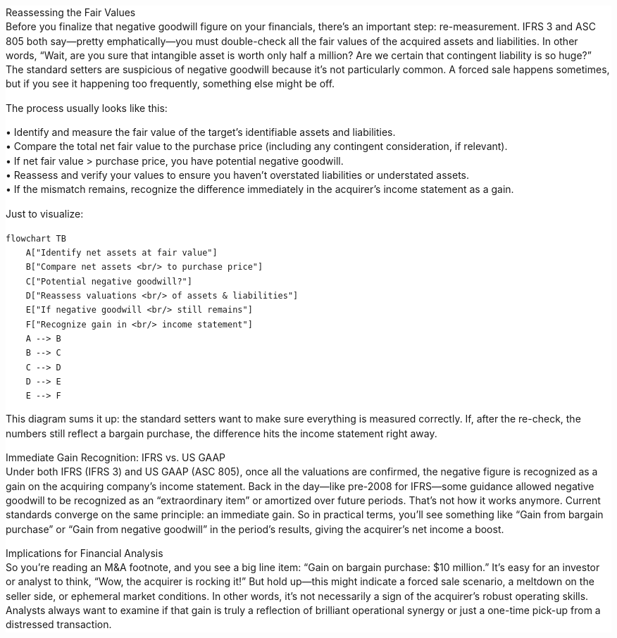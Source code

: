 Reassessing the Fair Values  
Before you finalize that negative goodwill figure on your financials, there’s an important step: re-measurement. IFRS 3 and ASC 805 both say—pretty emphatically—you must double-check all the fair values of the acquired assets and liabilities. In other words, “Wait, are you sure that intangible asset is worth only half a million? Are we certain that contingent liability is so huge?” The standard setters are suspicious of negative goodwill because it’s not particularly common. A forced sale happens sometimes, but if you see it happening too frequently, something else might be off.

The process usually looks like this:

• Identify and measure the fair value of the target’s identifiable assets and liabilities.  
• Compare the total net fair value to the purchase price (including any contingent consideration, if relevant).  
• If net fair value > purchase price, you have potential negative goodwill.  
• Reassess and verify your values to ensure you haven’t overstated liabilities or understated assets.  
• If the mismatch remains, recognize the difference immediately in the acquirer’s income statement as a gain.  

Just to visualize:

```mermaid
flowchart TB
    A["Identify net assets at fair value"]
    B["Compare net assets <br/> to purchase price"]
    C["Potential negative goodwill?"]
    D["Reassess valuations <br/> of assets & liabilities"]
    E["If negative goodwill <br/> still remains"]
    F["Recognize gain in <br/> income statement"]
    A --> B
    B --> C
    C --> D
    D --> E
    E --> F
```

This diagram sums it up: the standard setters want to make sure everything is measured correctly. If, after the re-check, the numbers still reflect a bargain purchase, the difference hits the income statement right away.

Immediate Gain Recognition: IFRS vs. US GAAP  
Under both IFRS (IFRS 3) and US GAAP (ASC 805), once all the valuations are confirmed, the negative figure is recognized as a gain on the acquiring company’s income statement. Back in the day—like pre-2008 for IFRS—some guidance allowed negative goodwill to be recognized as an “extraordinary item” or amortized over future periods. That’s not how it works anymore. Current standards converge on the same principle: an immediate gain. So in practical terms, you’ll see something like “Gain from bargain purchase” or “Gain from negative goodwill” in the period’s results, giving the acquirer’s net income a boost.

Implications for Financial Analysis  
So you’re reading an M&A footnote, and you see a big line item: “Gain on bargain purchase: $10 million.” It’s easy for an investor or analyst to think, “Wow, the acquirer is rocking it!” But hold up—this might indicate a forced sale scenario, a meltdown on the seller side, or ephemeral market conditions. In other words, it’s not necessarily a sign of the acquirer’s robust operating skills. Analysts always want to examine if that gain is truly a reflection of brilliant operational synergy or just a one-time pick-up from a distressed transaction.

